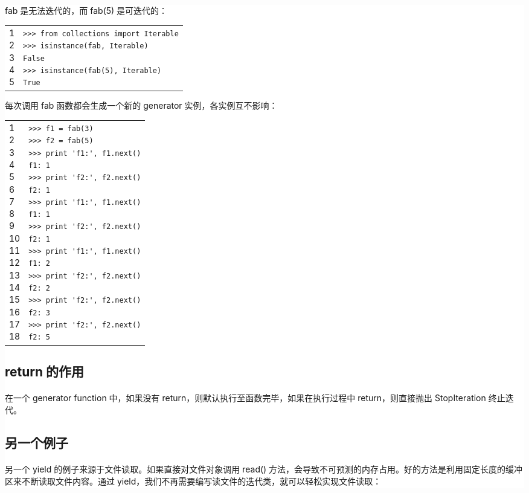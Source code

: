 fab 是无法迭代的，而 fab(5) 是可迭代的：

<table role="none" border="0" cellspacing="0" cellpadding="0"><tbody><tr><td class="gutter"><div class="line number1 index0 alt2">1</div><div class="line number2 index1 alt1">2</div><div class="line number3 index2 alt2">3</div><div class="line number4 index3 alt1">4</div><div class="line number5 index4 alt2">5</div></td><td class="code"><div class="container"><div class="line number1 index0 alt2"><code class="htmlscript plain">&gt;&gt;&gt; from collections import Iterable</code></div><div class="line number2 index1 alt1"><code class="htmlscript plain">&gt;&gt;&gt; isinstance(fab, Iterable)</code></div><div class="line number3 index2 alt2"><code class="htmlscript plain">False</code></div><div class="line number4 index3 alt1"><code class="htmlscript plain">&gt;&gt;&gt; isinstance(fab(5), Iterable)</code></div><div class="line number5 index4 alt2"><code class="htmlscript plain">True</code></div></div></td></tr></tbody></table>

每次调用 fab 函数都会生成一个新的 generator 实例，各实例互不影响：

<table role="none" border="0" cellspacing="0" cellpadding="0"><tbody><tr><td class="gutter"><div class="line number1 index0 alt2">1</div><div class="line number2 index1 alt1">2</div><div class="line number3 index2 alt2">3</div><div class="line number4 index3 alt1">4</div><div class="line number5 index4 alt2">5</div><div class="line number6 index5 alt1">6</div><div class="line number7 index6 alt2">7</div><div class="line number8 index7 alt1">8</div><div class="line number9 index8 alt2">9</div><div class="line number10 index9 alt1">10</div><div class="line number11 index10 alt2">11</div><div class="line number12 index11 alt1">12</div><div class="line number13 index12 alt2">13</div><div class="line number14 index13 alt1">14</div><div class="line number15 index14 alt2">15</div><div class="line number16 index15 alt1">16</div><div class="line number17 index16 alt2">17</div><div class="line number18 index17 alt1">18</div></td><td class="code"><div class="container"><div class="line number1 index0 alt2"><code class="htmlscript plain">&gt;&gt;&gt; f1 = fab(3)</code></div><div class="line number2 index1 alt1"><code class="htmlscript plain">&gt;&gt;&gt; f2 = fab(5)</code></div><div class="line number3 index2 alt2"><code class="htmlscript plain">&gt;&gt;&gt; print 'f1:', f1.next()</code></div><div class="line number4 index3 alt1"><code class="htmlscript plain">f1: 1</code></div><div class="line number5 index4 alt2"><code class="htmlscript plain">&gt;&gt;&gt; print 'f2:', f2.next()</code></div><div class="line number6 index5 alt1"><code class="htmlscript plain">f2: 1</code></div><div class="line number7 index6 alt2"><code class="htmlscript plain">&gt;&gt;&gt; print 'f1:', f1.next()</code></div><div class="line number8 index7 alt1"><code class="htmlscript plain">f1: 1</code></div><div class="line number9 index8 alt2"><code class="htmlscript plain">&gt;&gt;&gt; print 'f2:', f2.next()</code></div><div class="line number10 index9 alt1"><code class="htmlscript plain">f2: 1</code></div><div class="line number11 index10 alt2"><code class="htmlscript plain">&gt;&gt;&gt; print 'f1:', f1.next()</code></div><div class="line number12 index11 alt1"><code class="htmlscript plain">f1: 2</code></div><div class="line number13 index12 alt2"><code class="htmlscript plain">&gt;&gt;&gt; print 'f2:', f2.next()</code></div><div class="line number14 index13 alt1"><code class="htmlscript plain">f2: 2</code></div><div class="line number15 index14 alt2"><code class="htmlscript plain">&gt;&gt;&gt; print 'f2:', f2.next()</code></div><div class="line number16 index15 alt1"><code class="htmlscript plain">f2: 3</code></div><div class="line number17 index16 alt2"><code class="htmlscript plain">&gt;&gt;&gt; print 'f2:', f2.next()</code></div><div class="line number18 index17 alt1"><code class="htmlscript plain">f2: 5</code></div></div></td></tr></tbody></table>

## return 的作用

在一个 generator function 中，如果没有 return，则默认执行至函数完毕，如果在执行过程中 return，则直接抛出 StopIteration 终止迭代。

## 另一个例子

另一个 yield 的例子来源于文件读取。如果直接对文件对象调用 read() 方法，会导致不可预测的内存占用。好的方法是利用固定长度的缓冲区来不断读取文件内容。通过 yield，我们不再需要编写读文件的迭代类，就可以轻松实现文件读取：
